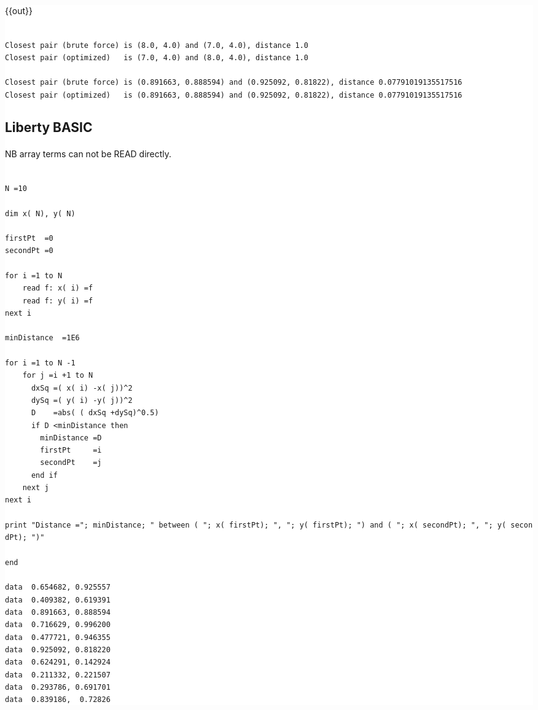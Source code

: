 
{{out}}

```txt

Closest pair (brute force) is (8.0, 4.0) and (7.0, 4.0), distance 1.0
Closest pair (optimized)   is (7.0, 4.0) and (8.0, 4.0), distance 1.0

Closest pair (brute force) is (0.891663, 0.888594) and (0.925092, 0.81822), distance 0.07791019135517516
Closest pair (optimized)   is (0.891663, 0.888594) and (0.925092, 0.81822), distance 0.07791019135517516

```



## Liberty BASIC

NB array terms can not be READ directly.

```lb

N =10

dim x( N), y( N)

firstPt  =0
secondPt =0

for i =1 to N
    read f: x( i) =f
    read f: y( i) =f
next i

minDistance  =1E6

for i =1 to N -1
    for j =i +1 to N
      dxSq =( x( i) -x( j))^2
      dySq =( y( i) -y( j))^2
      D    =abs( ( dxSq +dySq)^0.5)
      if D <minDistance then
        minDistance =D
        firstPt     =i
        secondPt    =j
      end if
    next j
next i

print "Distance ="; minDistance; " between ( "; x( firstPt); ", "; y( firstPt); ") and ( "; x( secondPt); ", "; y( secondPt); ")"

end

data  0.654682, 0.925557
data  0.409382, 0.619391
data  0.891663, 0.888594
data  0.716629, 0.996200
data  0.477721, 0.946355
data  0.925092, 0.818220
data  0.624291, 0.142924
data  0.211332, 0.221507
data  0.293786, 0.691701
data  0.839186,  0.72826

```